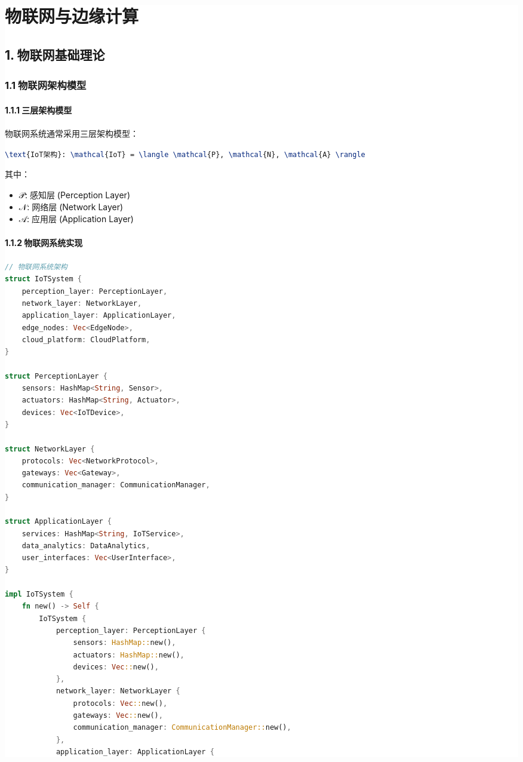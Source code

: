 # 物联网与边缘计算

## 1. 物联网基础理论

### 1.1 物联网架构模型

#### 1.1.1 三层架构模型

物联网系统通常采用三层架构模型：

```latex
\text{IoT架构}: \mathcal{IoT} = \langle \mathcal{P}, \mathcal{N}, \mathcal{A} \rangle
```

其中：

- $\mathcal{P}$: 感知层 (Perception Layer)
- $\mathcal{N}$: 网络层 (Network Layer)  
- $\mathcal{A}$: 应用层 (Application Layer)

#### 1.1.2 物联网系统实现

```rust
// 物联网系统架构
struct IoTSystem {
    perception_layer: PerceptionLayer,
    network_layer: NetworkLayer,
    application_layer: ApplicationLayer,
    edge_nodes: Vec<EdgeNode>,
    cloud_platform: CloudPlatform,
}

struct PerceptionLayer {
    sensors: HashMap<String, Sensor>,
    actuators: HashMap<String, Actuator>,
    devices: Vec<IoTDevice>,
}

struct NetworkLayer {
    protocols: Vec<NetworkProtocol>,
    gateways: Vec<Gateway>,
    communication_manager: CommunicationManager,
}

struct ApplicationLayer {
    services: HashMap<String, IoTService>,
    data_analytics: DataAnalytics,
    user_interfaces: Vec<UserInterface>,
}

impl IoTSystem {
    fn new() -> Self {
        IoTSystem {
            perception_layer: PerceptionLayer {
                sensors: HashMap::new(),
                actuators: HashMap::new(),
                devices: Vec::new(),
            },
            network_layer: NetworkLayer {
                protocols: Vec::new(),
                gateways: Vec::new(),
                communication_manager: CommunicationManager::new(),
            },
            application_layer: ApplicationLayer {
```